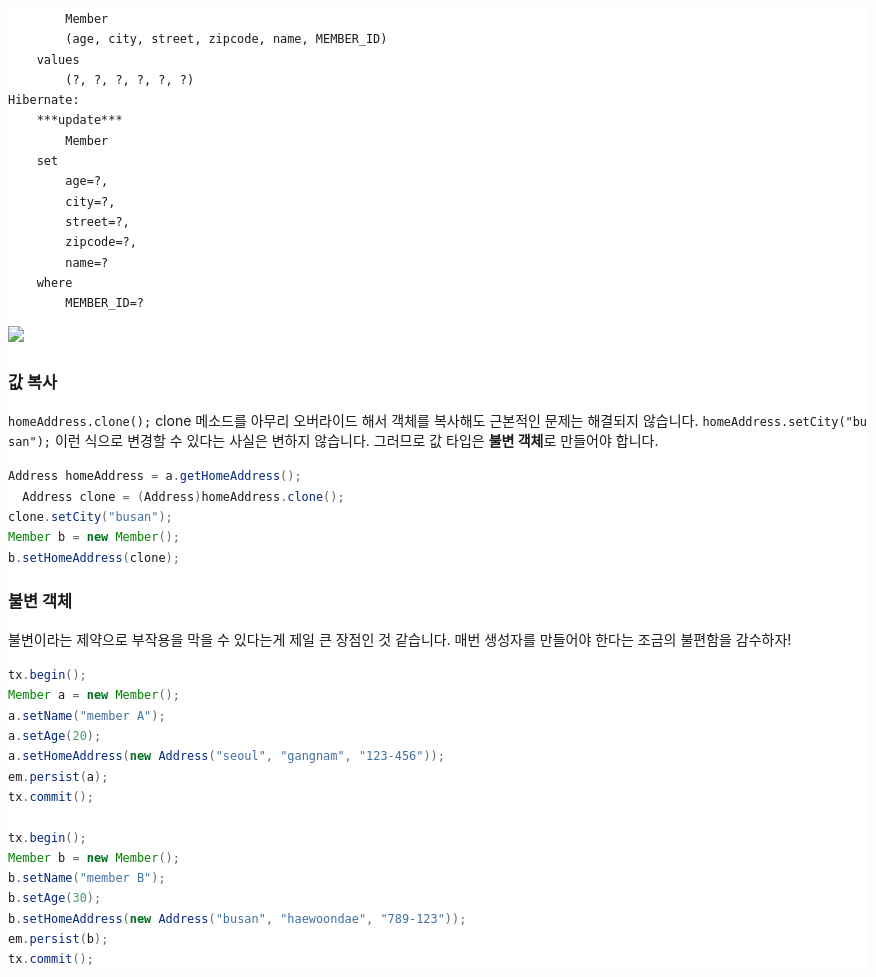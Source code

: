 ```text
        Member
        (age, city, street, zipcode, name, MEMBER_ID) 
    values
        (?, ?, ?, ?, ?, ?)
Hibernate: 
    ***update***
        Member 
    set
        age=?,
        city=?,
        street=?,
        zipcode=?,
        name=? 
    where
        MEMBER_ID=?
```
![](docs/assets/images/java-orm-jpa/9/9_2.png)

### 값 복사
`homeAddress.clone();` clone 메소드를 아무리 오버라이드 해서 객체를 복사해도 근본적인 문제는 해결되지 않습니다.
`homeAddress.setCity("busan");` 이런 식으로 변경할 수 있다는 사실은 변하지 않습니다.
그러므로 값 타입은 **불변 객체**로 만들어야 합니다.
```java
Address homeAddress = a.getHomeAddress();
  Address clone = (Address)homeAddress.clone();
clone.setCity("busan");
Member b = new Member();
b.setHomeAddress(clone);
```

### 불변 객체
불변이라는 제약으로 부작용을 막을 수 있다는게 제일 큰 장점인 것 같습니다.
매번 생성자를 만들어야 한다는 조금의 불편함을 감수하자!
```java
tx.begin();
Member a = new Member();
a.setName("member A");
a.setAge(20);
a.setHomeAddress(new Address("seoul", "gangnam", "123-456"));
em.persist(a);
tx.commit();

tx.begin();
Member b = new Member();
b.setName("member B");
b.setAge(30);
b.setHomeAddress(new Address("busan", "haewoondae", "789-123"));
em.persist(b);
tx.commit();
```
